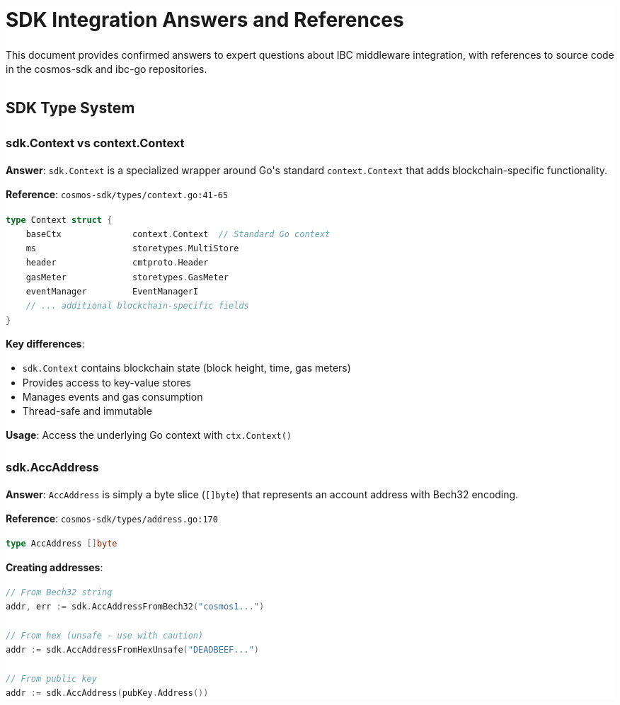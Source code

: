 # SDK Integration Answers and References

This document provides confirmed answers to expert questions about IBC middleware integration, with references to source code in the cosmos-sdk and ibc-go repositories.

## SDK Type System

### sdk.Context vs context.Context
**Answer**: `sdk.Context` is a specialized wrapper around Go's standard `context.Context` that adds blockchain-specific functionality.

**Reference**: `cosmos-sdk/types/context.go:41-65`

```go
type Context struct {
    baseCtx              context.Context  // Standard Go context
    ms                   storetypes.MultiStore
    header               cmtproto.Header
    gasMeter             storetypes.GasMeter
    eventManager         EventManagerI
    // ... additional blockchain-specific fields
}
```

**Key differences**:
- `sdk.Context` contains blockchain state (block height, time, gas meters)
- Provides access to key-value stores
- Manages events and gas consumption
- Thread-safe and immutable

**Usage**: Access the underlying Go context with `ctx.Context()`

### sdk.AccAddress
**Answer**: `AccAddress` is simply a byte slice (`[]byte`) that represents an account address with Bech32 encoding.

**Reference**: `cosmos-sdk/types/address.go:170`

```go
type AccAddress []byte
```

**Creating addresses**:
```go
// From Bech32 string
addr, err := sdk.AccAddressFromBech32("cosmos1...")

// From hex (unsafe - use with caution)
addr := sdk.AccAddressFromHexUnsafe("DEADBEEF...")

// From public key
addr := sdk.AccAddress(pubKey.Address())
```
